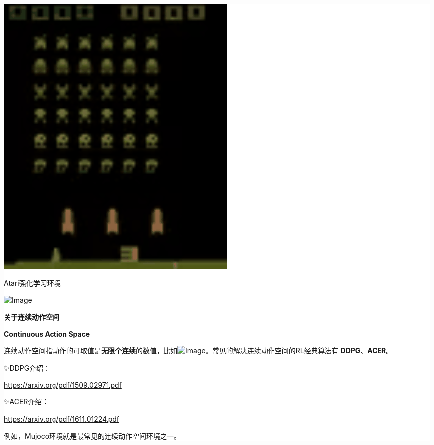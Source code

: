 ![Image](强化学习之混合动作空间.assets/640.gif)

Atari强化学习环境



![Image](强化学习之混合动作空间.assets/640-20220217171633851)

**关于连续动作空间** 

**Continuous Action Space**



连续动作空间指动作的可取值是**无限个连续**的数值，比如![Image](强化学习之混合动作空间.assets/640-20220217171633832)。常见的解决连续动作空间的RL经典算法有 **DDPG**、**ACER**。



✨DDPG介绍：

https://arxiv.org/pdf/1509.02971.pdf



✨ACER介绍：

https://arxiv.org/pdf/1611.01224.pdf



例如，Mujoco环境就是最常见的连续动作空间环境之一。

